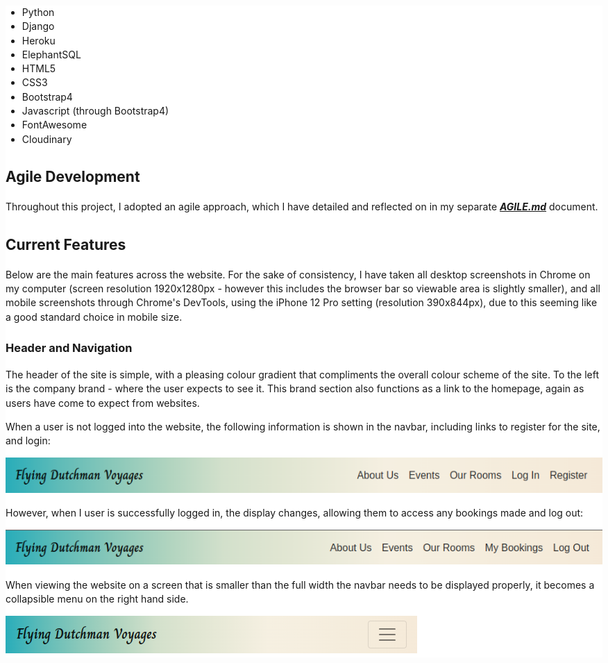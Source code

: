 * Python
* Django
* Heroku
* ElephantSQL
* HTML5
* CSS3
* Bootstrap4
* Javascript (through Bootstrap4)
* FontAwesome
* Cloudinary

## **Agile Development**

Throughout this project, I adopted an agile approach, which I have detailed and reflected on in my separate [**_AGILE.md_**](AGILE.md) document.

## **Current Features**

Below are the main features across the website. For the sake of consistency, I have taken all desktop screenshots in Chrome on my computer (screen resolution 1920x1280px - however this includes the browser bar so viewable area is slightly smaller), and all mobile screenshots through Chrome's DevTools, using the iPhone 12 Pro setting (resolution 390x844px), due to this seeming like a good standard choice in mobile size.

### **Header and Navigation**

The header of the site is simple, with a pleasing colour gradient that compliments the overall colour scheme of the site. To the left is the company brand - where the user expects to see it. This brand section also functions as a link to the homepage, again as users have come to expect from websites.

When a user is not logged into the website, the following information is shown in the navbar, including links to register for the site, and login:

![Navbar when not logged in](docs/images/navbar-not-logged-in.png)

However, when I user is successfully logged in, the display changes, allowing them to access any bookings made and log out:

![Navbar full](docs/images/navbar-full.png)

When viewing the website on a screen that is smaller than the full width the navbar needs to be displayed properly, it becomes a collapsible menu on the right hand side.

![Navbar collapsed](docs/images/navbar-collapsed.png)
